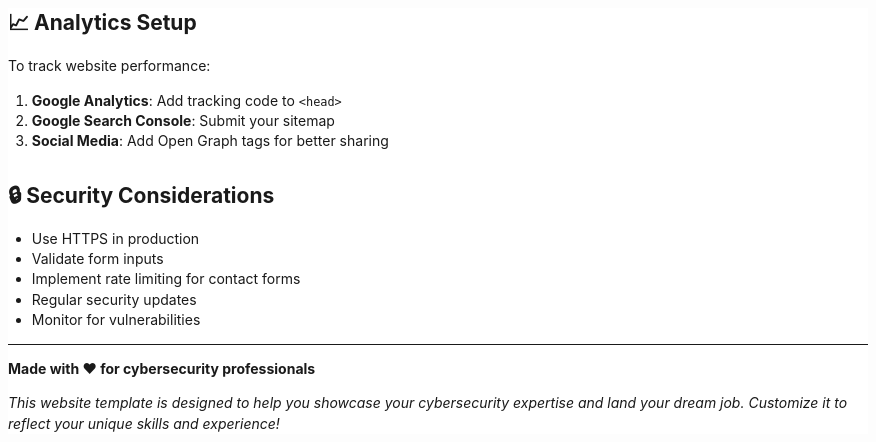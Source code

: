 ## 📈 Analytics Setup

To track website performance:

1. **Google Analytics**: Add tracking code to `<head>`
2. **Google Search Console**: Submit your sitemap
3. **Social Media**: Add Open Graph tags for better sharing

## 🔒 Security Considerations

- Use HTTPS in production
- Validate form inputs
- Implement rate limiting for contact forms
- Regular security updates
- Monitor for vulnerabilities

---

**Made with ❤️ for cybersecurity professionals**

*This website template is designed to help you showcase your cybersecurity expertise and land your dream job. Customize it to reflect your unique skills and experience!*
